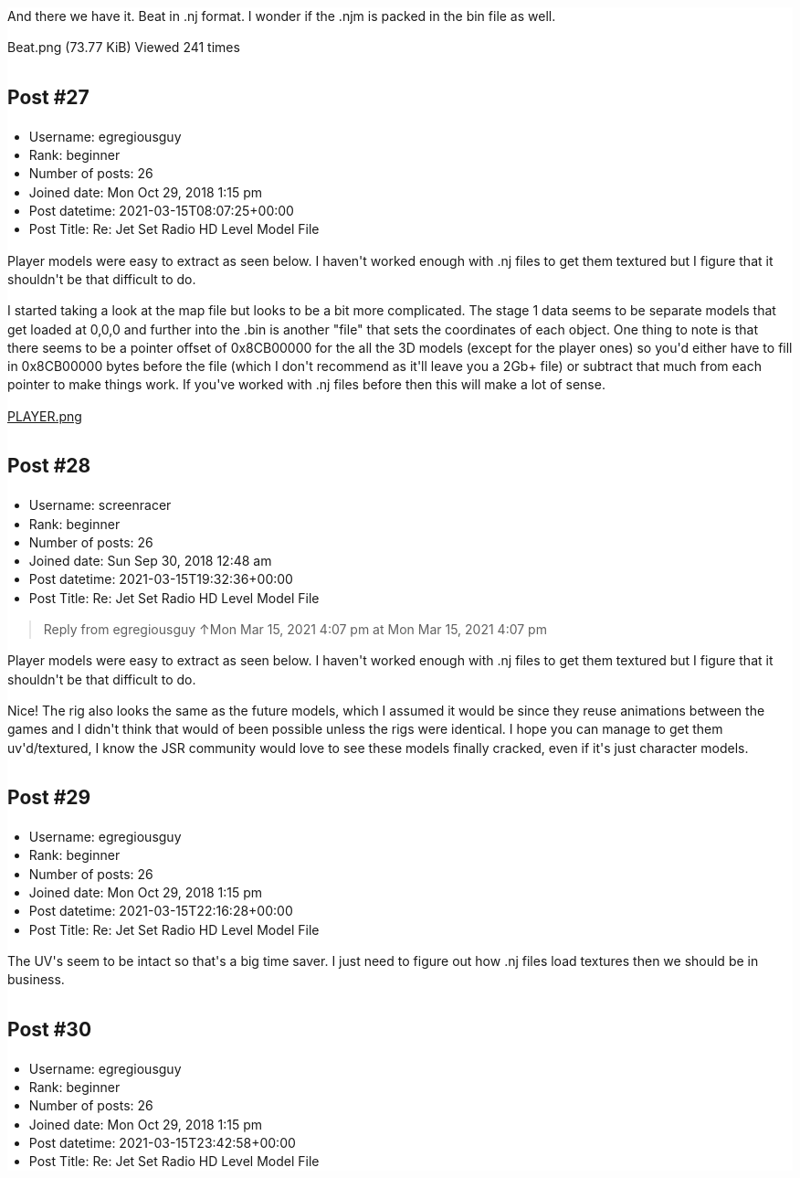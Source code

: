 And there we have it.  Beat in .nj format.  I wonder if the .njm is packed in the bin file as well.



Beat.png (73.77 KiB) Viewed 241 times
## Post #27
- Username: egregiousguy
- Rank: beginner
- Number of posts: 26
- Joined date: Mon Oct 29, 2018 1:15 pm
- Post datetime: 2021-03-15T08:07:25+00:00
- Post Title: Re: Jet Set Radio HD Level Model File

Player models were easy to extract as seen below.  I haven't worked enough with .nj files to get them textured but I figure that it shouldn't be that difficult to do.

I started taking a look at the map file but looks to be a bit more complicated.  The stage 1 data seems to be separate models that get loaded at 0,0,0 and further into the .bin is another "file" that sets the coordinates of each object.  One thing to note is that there seems to be a pointer offset of 0x8CB00000 for the all the 3D models (except for the player ones) so you'd either have to fill in 0x8CB00000 bytes before the file (which I don't recommend as it'll leave you a 2Gb+ file) or subtract that much from each pointer to make things work.  If you've worked with .nj files before then this will make a lot of sense.

[PLAYER.png](https://xentaxbackup.github.io/file/19719_PLAYER.png)
## Post #28
- Username: screenracer
- Rank: beginner
- Number of posts: 26
- Joined date: Sun Sep 30, 2018 12:48 am
- Post datetime: 2021-03-15T19:32:36+00:00
- Post Title: Re: Jet Set Radio HD Level Model File

> Reply from egregiousguy ↑Mon Mar 15, 2021 4:07 pm at Mon Mar 15, 2021 4:07 pm
>
> 
Player models were easy to extract as seen below.  I haven't worked enough with .nj files to get them textured but I figure that it shouldn't be that difficult to do.

Nice! The rig also looks the same as the future models, which I assumed it would be since they reuse animations between the games and I didn't think that would of been possible unless the rigs were identical. I hope you can manage to get them uv'd/textured, I know the JSR community would love to see these models finally cracked, even if it's just character models.
## Post #29
- Username: egregiousguy
- Rank: beginner
- Number of posts: 26
- Joined date: Mon Oct 29, 2018 1:15 pm
- Post datetime: 2021-03-15T22:16:28+00:00
- Post Title: Re: Jet Set Radio HD Level Model File

The UV's seem to be intact so that's a big time saver.  I just need to figure out how .nj files load textures then we should be in business.
## Post #30
- Username: egregiousguy
- Rank: beginner
- Number of posts: 26
- Joined date: Mon Oct 29, 2018 1:15 pm
- Post datetime: 2021-03-15T23:42:58+00:00
- Post Title: Re: Jet Set Radio HD Level Model File
